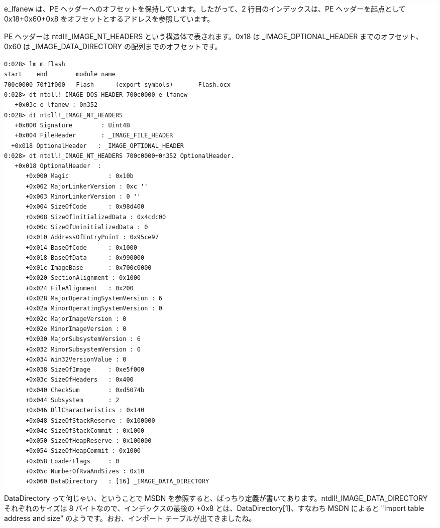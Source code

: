 e_lfanew は、PE ヘッダーへのオフセットを保持しています。したがって、2 行目のインデックスは、PE ヘッダーを起点として 0x18+0x60+0x8 をオフセットとするアドレスを参照しています。

 
PE ヘッダーは ntdll!\_IMAGE_NT_HEADERS という構造体で表されます。0x18 は \_IMAGE_OPTIONAL_HEADER までのオフセット、0x60 は \_IMAGE_DATA_DIRECTORY の配列までのオフセットです。

 
```
0:028> lm m flash 
start    end        module name 
700c0000 70f1f000   Flash      (export symbols)       Flash.ocx 
0:028> dt ntdll!_IMAGE_DOS_HEADER 700c0000 e_lfanew 
   +0x03c e_lfanew : 0n352 
0:028> dt ntdll!_IMAGE_NT_HEADERS 
   +0x000 Signature        : Uint4B 
   +0x004 FileHeader       : _IMAGE_FILE_HEADER 
  +0x018 OptionalHeader   : _IMAGE_OPTIONAL_HEADER 
0:028> dt ntdll!_IMAGE_NT_HEADERS 700c0000+0n352 OptionalHeader. 
   +0x018 OptionalHeader  : 
      +0x000 Magic           : 0x10b 
      +0x002 MajorLinkerVersion : 0xc '' 
      +0x003 MinorLinkerVersion : 0 '' 
      +0x004 SizeOfCode      : 0x98d400 
      +0x008 SizeOfInitializedData : 0x4cdc00 
      +0x00c SizeOfUninitializedData : 0 
      +0x010 AddressOfEntryPoint : 0x95ce97 
      +0x014 BaseOfCode      : 0x1000 
      +0x018 BaseOfData      : 0x990000 
      +0x01c ImageBase       : 0x700c0000 
      +0x020 SectionAlignment : 0x1000 
      +0x024 FileAlignment   : 0x200 
      +0x028 MajorOperatingSystemVersion : 6 
      +0x02a MinorOperatingSystemVersion : 0 
      +0x02c MajorImageVersion : 0 
      +0x02e MinorImageVersion : 0 
      +0x030 MajorSubsystemVersion : 6 
      +0x032 MinorSubsystemVersion : 0 
      +0x034 Win32VersionValue : 0 
      +0x038 SizeOfImage     : 0xe5f000 
      +0x03c SizeOfHeaders   : 0x400 
      +0x040 CheckSum        : 0xd5074b 
      +0x044 Subsystem       : 2 
      +0x046 DllCharacteristics : 0x140 
      +0x048 SizeOfStackReserve : 0x100000 
      +0x04c SizeOfStackCommit : 0x1000 
      +0x050 SizeOfHeapReserve : 0x100000 
      +0x054 SizeOfHeapCommit : 0x1000 
      +0x058 LoaderFlags     : 0 
      +0x05c NumberOfRvaAndSizes : 0x10 
      +0x060 DataDirectory   : [16] _IMAGE_DATA_DIRECTORY 
```
 
DataDirectory って何じゃい、ということで MSDN を参照すると、ばっちり定義が書いてあります。ntdll!\_IMAGE_DATA_DIRECTORY それぞれのサイズは 8 バイトなので、インデックスの最後の +0x8 とは、DataDirectory&#x5b;1&#x5d;、すなわち MSDN によると "Import table address and size" のようです。おお、インポート テーブルが出てきましたね。
